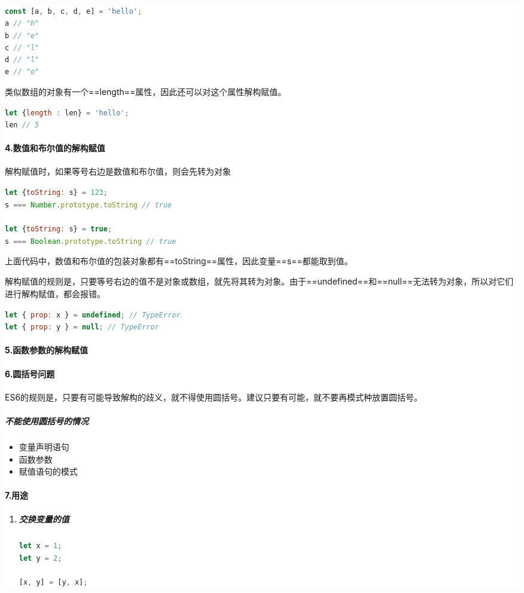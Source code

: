 ~~~~js
const [a, b, c, d, e] = 'hello';
a // "h"
b // "e"
c // "l"
d // "l"
e // "o"
~~~~

类似数组的对象有一个==length==属性，因此还可以对这个属性解构赋值。

~~~~js
let {length : len} = 'hello';
len // 5
~~~~



#### 4.数值和布尔值的解构赋值

解构赋值时，如果等号右边是数值和布尔值，则会先转为对象

~~~~js
let {toString: s} = 123;
s === Number.prototype.toString // true

let {toString: s} = true;
s === Boolean.prototype.toString // true
~~~~

上面代码中，数值和布尔值的包装对象都有==toString==属性，因此变量==s==都能取到值。



解构赋值的规则是，只要等号右边的值不是对象或数组，就先将其转为对象。由于==undefined==和==null==无法转为对象，所以对它们进行解构赋值，都会报错。

~~~~js
let { prop: x } = undefined; // TypeError
let { prop: y } = null; // TypeError
~~~~



#### 5.函数参数的解构赋值



#### 6.圆括号问题

ES6的规则是，只要有可能导致解构的歧义，就不得使用圆括号。建议只要有可能，就不要再模式种放置圆括号。

##### 不能使用圆括号的情况

* 变量声明语句
* 函数参数
* 赋值语句的模式

#### 7.用途

1. ##### 交换变量的值

   ~~~~js
   let x = 1;
   let y = 2;
   
   [x, y] = [y, x];
   ~~~~
